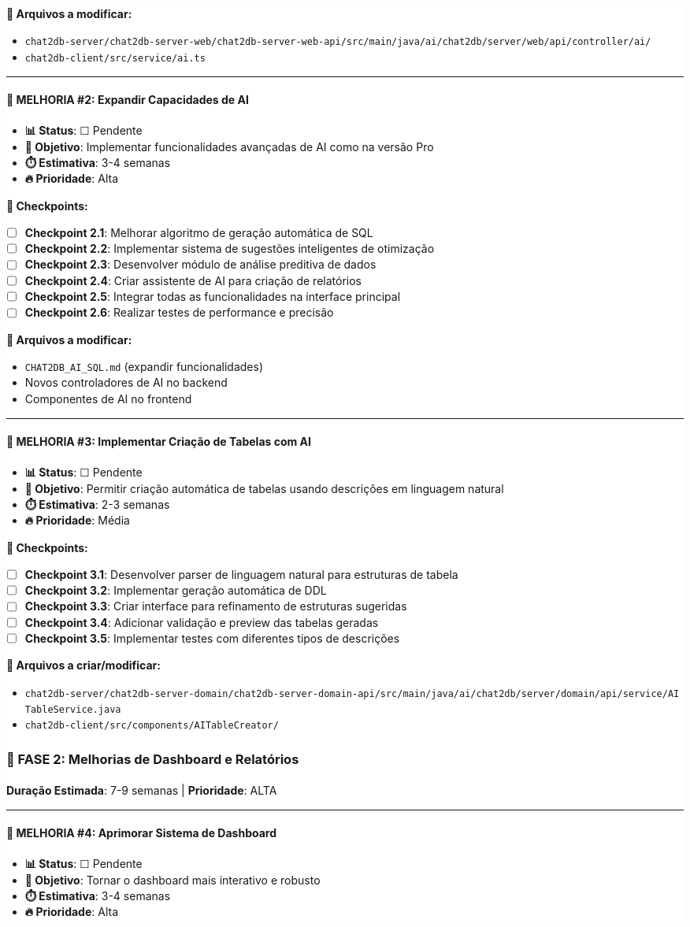 **📁 Arquivos a modificar:**
- `chat2db-server/chat2db-server-web/chat2db-server-web-api/src/main/java/ai/chat2db/server/web/api/controller/ai/`
- `chat2db-client/src/service/ai.ts`

---

#### 🚀 **MELHORIA #2: Expandir Capacidades de AI**
- **📊 Status**: ☐ Pendente
- **🎯 Objetivo**: Implementar funcionalidades avançadas de AI como na versão Pro
- **⏱️ Estimativa**: 3-4 semanas
- **🔥 Prioridade**: Alta

**📝 Checkpoints:**
- [ ] **Checkpoint 2.1**: Melhorar algoritmo de geração automática de SQL
- [ ] **Checkpoint 2.2**: Implementar sistema de sugestões inteligentes de otimização
- [ ] **Checkpoint 2.3**: Desenvolver módulo de análise preditiva de dados
- [ ] **Checkpoint 2.4**: Criar assistente de AI para criação de relatórios
- [ ] **Checkpoint 2.5**: Integrar todas as funcionalidades na interface principal
- [ ] **Checkpoint 2.6**: Realizar testes de performance e precisão

**📁 Arquivos a modificar:**
- `CHAT2DB_AI_SQL.md` (expandir funcionalidades)
- Novos controladores de AI no backend
- Componentes de AI no frontend

---

#### 🚀 **MELHORIA #3: Implementar Criação de Tabelas com AI**
- **📊 Status**: ☐ Pendente
- **🎯 Objetivo**: Permitir criação automática de tabelas usando descrições em linguagem natural
- **⏱️ Estimativa**: 2-3 semanas
- **🔥 Prioridade**: Média

**📝 Checkpoints:**
- [ ] **Checkpoint 3.1**: Desenvolver parser de linguagem natural para estruturas de tabela
- [ ] **Checkpoint 3.2**: Implementar geração automática de DDL
- [ ] **Checkpoint 3.3**: Criar interface para refinamento de estruturas sugeridas
- [ ] **Checkpoint 3.4**: Adicionar validação e preview das tabelas geradas
- [ ] **Checkpoint 3.5**: Implementar testes com diferentes tipos de descrições

**📁 Arquivos a criar/modificar:**
- `chat2db-server/chat2db-server-domain/chat2db-server-domain-api/src/main/java/ai/chat2db/server/domain/api/service/AITableService.java`
- `chat2db-client/src/components/AITableCreator/`

### 🎯 FASE 2: Melhorias de Dashboard e Relatórios
**Duração Estimada**: 7-9 semanas | **Prioridade**: ALTA

---

#### 🚀 **MELHORIA #4: Aprimorar Sistema de Dashboard**
- **📊 Status**: ☐ Pendente
- **🎯 Objetivo**: Tornar o dashboard mais interativo e robusto
- **⏱️ Estimativa**: 3-4 semanas
- **🔥 Prioridade**: Alta
